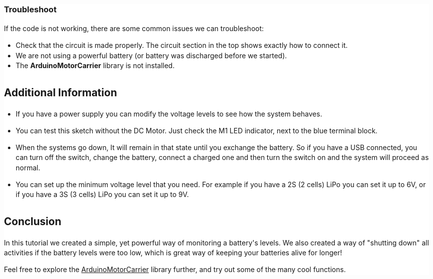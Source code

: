 ### Troubleshoot

If the code is not working, there are some common issues we can troubleshoot:

- Check that the circuit is made properly. The circuit section in the top shows exactly how to connect it.
- We are not using a powerful battery (or battery was discharged before we started).
- The **ArduinoMotorCarrier** library is not installed.

## Additional Information

- If you have a power supply you can modify the voltage levels to see how the system behaves. 

- You can test this sketch without the DC Motor. Just check the M1 LED indicator, next to the blue terminal block.

- When the systems go down, It will remain in that state until you exchange the battery. So if you have a USB connected, you can turn off the switch, change the battery, connect a charged one and then turn the switch on and the system will proceed as normal.

- You can set up the minimum voltage level that you need. For example if you have a 2S (2 cells) LiPo you can set it up to 6V, or if you have a 3S (3 cells) LiPo you can set it up to 9V.

## Conclusion

In this tutorial we created a simple, yet powerful way of monitoring a battery's levels. We also created a way of "shutting down" all activities if the battery levels were too low, which is great way of keeping your batteries alive for longer!

Feel free to explore the [ArduinoMotorCarrier](https://github.com/arduino-libraries/ArduinoMotorCarrier) library further, and try out some of the many cool functions.
